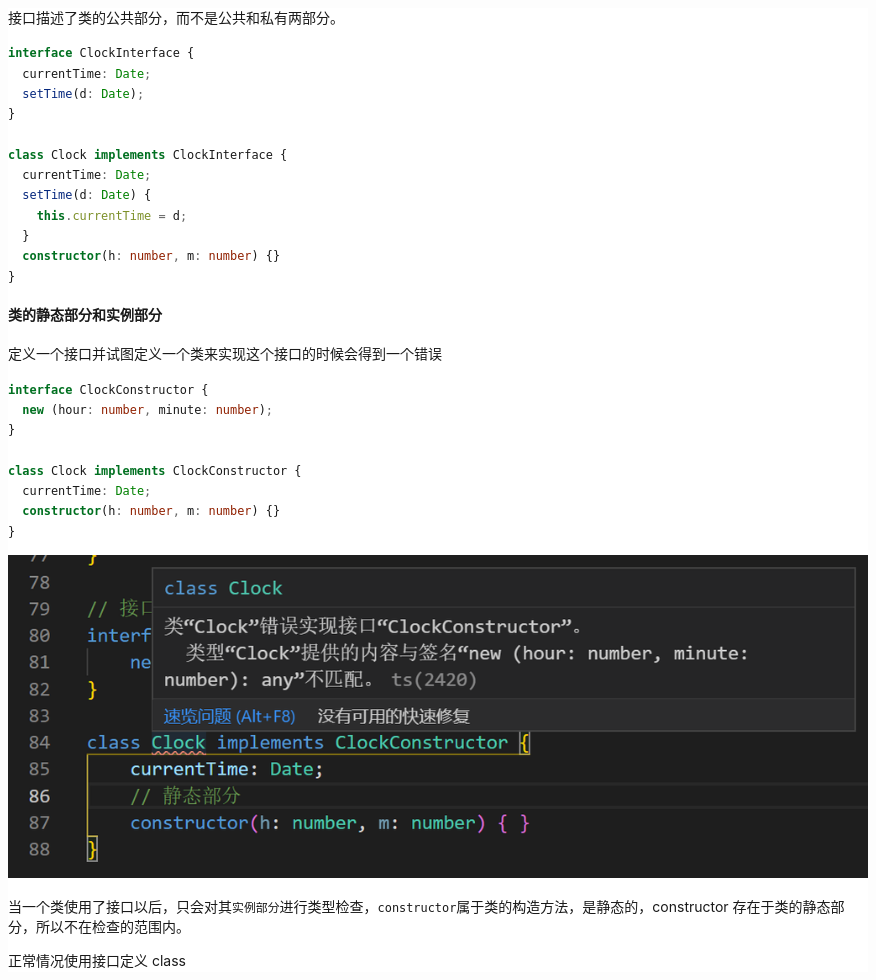 接口描述了类的公共部分，而不是公共和私有两部分。

```typescript
interface ClockInterface {
  currentTime: Date;
  setTime(d: Date);
}

class Clock implements ClockInterface {
  currentTime: Date;
  setTime(d: Date) {
    this.currentTime = d;
  }
  constructor(h: number, m: number) {}
}
```

#### 类的静态部分和实例部分

定义一个接口并试图定义一个类来实现这个接口的时候会得到一个错误

```typescript
interface ClockConstructor {
  new (hour: number, minute: number);
}

class Clock implements ClockConstructor {
  currentTime: Date;
  constructor(h: number, m: number) {}
}
```

![image-20201229181542852](./ts中的接口/image-20201229181542852.png)

当一个类使用了接口以后，只会对其`实例部分`进行类型检查，`constructor`属于类的构造方法，是静态的，constructor 存在于类的静态部分，所以不在检查的范围内。

正常情况使用接口定义 class
